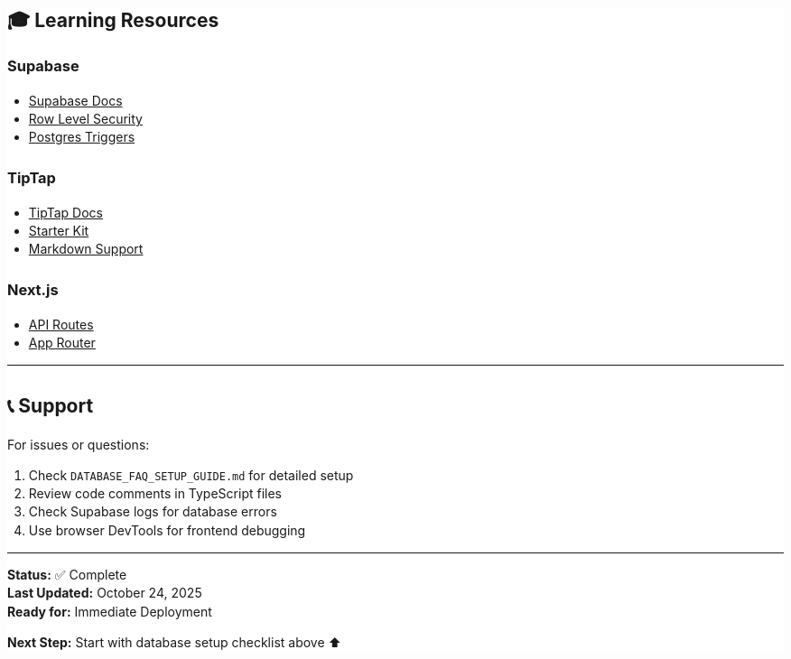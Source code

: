 
## 🎓 Learning Resources

### Supabase
- [Supabase Docs](https://supabase.com/docs)
- [Row Level Security](https://supabase.com/docs/guides/auth/row-level-security)
- [Postgres Triggers](https://supabase.com/docs/guides/database/extensions/pgsql)

### TipTap
- [TipTap Docs](https://tiptap.dev)
- [Starter Kit](https://tiptap.dev/guide/install#starter-kit)
- [Markdown Support](https://tiptap.dev/extensions/markdown)

### Next.js
- [API Routes](https://nextjs.org/docs/app/building-your-application/routing/route-handlers)
- [App Router](https://nextjs.org/docs/app)

---

## 📞 Support

For issues or questions:
1. Check `DATABASE_FAQ_SETUP_GUIDE.md` for detailed setup
2. Review code comments in TypeScript files
3. Check Supabase logs for database errors
4. Use browser DevTools for frontend debugging

---

**Status:** ✅ Complete  
**Last Updated:** October 24, 2025  
**Ready for:** Immediate Deployment  

**Next Step:** Start with database setup checklist above ⬆️
